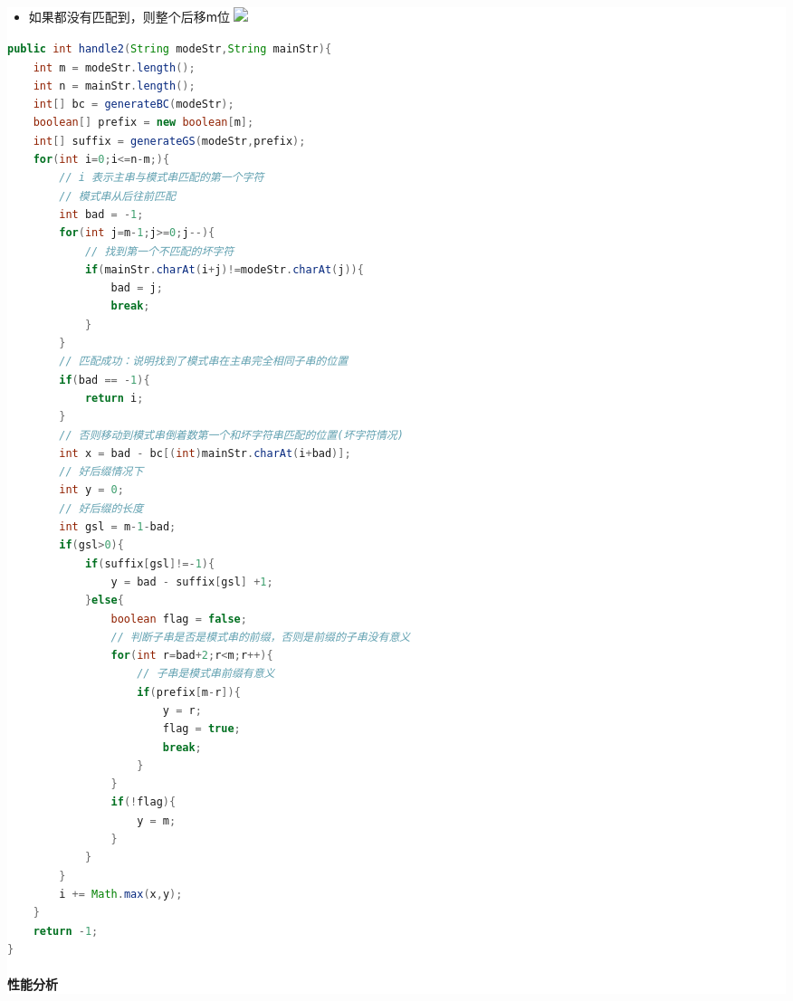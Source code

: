   - 如果都没有匹配到，则整个后移m位
    ![](E:\algorithm-data-structure\note\resource\12.BM11.jpg)

```java
public int handle2(String modeStr,String mainStr){
    int m = modeStr.length();
    int n = mainStr.length();
    int[] bc = generateBC(modeStr);
    boolean[] prefix = new boolean[m];
    int[] suffix = generateGS(modeStr,prefix);
    for(int i=0;i<=n-m;){
        // i 表示主串与模式串匹配的第一个字符
        // 模式串从后往前匹配
        int bad = -1;
        for(int j=m-1;j>=0;j--){
            // 找到第一个不匹配的坏字符
            if(mainStr.charAt(i+j)!=modeStr.charAt(j)){
                bad = j;
                break;
            }
        }
        // 匹配成功：说明找到了模式串在主串完全相同子串的位置
        if(bad == -1){
            return i;
        }
        // 否则移动到模式串倒着数第一个和坏字符串匹配的位置(坏字符情况)
        int x = bad - bc[(int)mainStr.charAt(i+bad)];
        // 好后缀情况下
        int y = 0;
        // 好后缀的长度
        int gsl = m-1-bad;
        if(gsl>0){
            if(suffix[gsl]!=-1){
                y = bad - suffix[gsl] +1;
            }else{
                boolean flag = false;
                // 判断子串是否是模式串的前缀，否则是前缀的子串没有意义
                for(int r=bad+2;r<m;r++){
                    // 子串是模式串前缀有意义
                    if(prefix[m-r]){
                        y = r;
                        flag = true;
                        break;
                    }
                }
                if(!flag){
                    y = m;
                }
            }
        }
        i += Math.max(x,y);
    }
    return -1;
}
```
#### 性能分析
